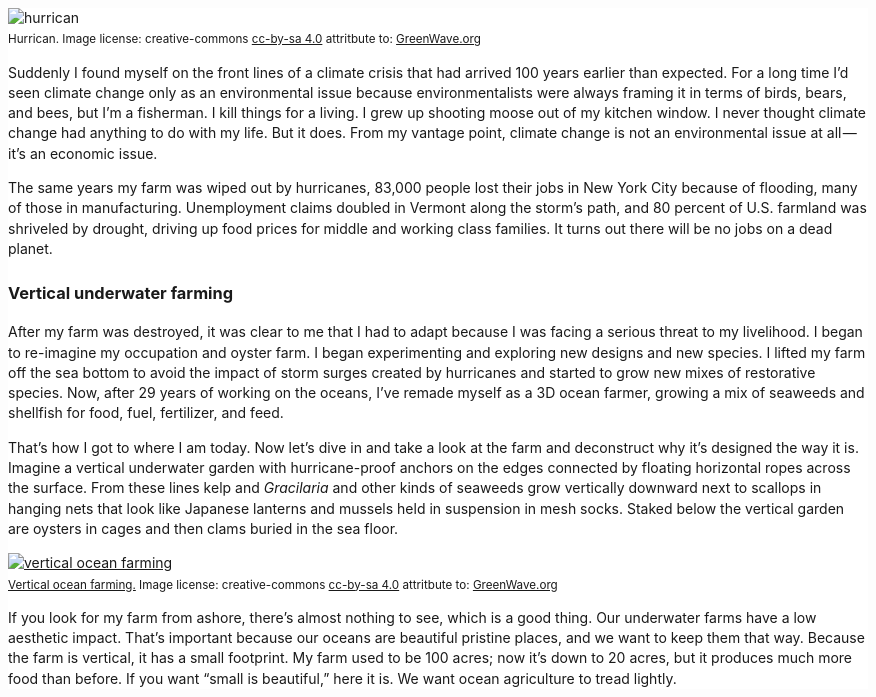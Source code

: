 
<div style="font-size:14px;"><img src="/images/2016-04-02-oceanfarmers/hurrican.jpg" width="800"  alt="hurrican">
<br><small>Hurrican. Image license: creative-commons <a href="https://creativecommons.org/licenses/by-sa/4.0/">cc-by-sa 4.0</a>
attritbute to: <a href="http://greenwave.org">GreenWave.org</a></small></div>

Suddenly I found myself on the front lines of a climate crisis that had
arrived 100 years earlier than expected. For a long time I’d seen
climate change only as an environmental issue because environmentalists
were always framing it in terms of birds, bears, and bees, but I’m a
fisherman. I kill things for a living. I grew up shooting moose out of
my kitchen window. I never thought climate change had anything to do
with my life. But it does. From my vantage point, climate change is not
an environmental issue at all — it’s an economic issue.

The same years my farm was wiped out by hurricanes, 83,000 people lost
their jobs in New York City because of flooding, many of those in
manufacturing. Unemployment claims doubled in Vermont along the storm’s
path, and 80 percent of U.S. farmland was shriveled by drought, driving
up food prices for middle and working class families. It turns out there
will be no jobs on a dead planet.

### Vertical underwater farming 

After my farm was destroyed, it was clear to me that I had to adapt
because I was facing a serious threat to my livelihood. I began to
re-imagine my occupation and oyster farm. I began experimenting and
exploring new designs and new species. I lifted my farm off the sea
bottom to avoid the impact of storm surges created by hurricanes and
started to grow new mixes of restorative species. Now, after 29 years of
working on the oceans, I’ve remade myself as a 3D ocean farmer, growing
a mix of seaweeds and shellfish for food, fuel, fertilizer, and feed.

That’s how I got to where I am today. Now let’s dive in and take a look
at the farm and deconstruct why it’s designed the way it is. Imagine a
vertical underwater garden with hurricane-proof anchors on the edges
connected by floating horizontal ropes across the surface. From these
lines kelp and *Gracilaria* and other kinds of seaweeds grow vertically
downward next to scallops in hanging nets that look like Japanese
lanterns and mussels held in suspension in mesh socks. Staked below the
vertical garden are oysters in cages and then clams buried in the sea
floor.


<div style="font-size:14px;"><a href="https://vimeo.com/114381608"><img src="/images/2016-04-02-oceanfarmers/ship.png" width="800"  alt="vertical ocean farming">
<br><small>Vertical ocean farming.</a> Image license: creative-commons <a href="https://creativecommons.org/licenses/by-sa/4.0/">cc-by-sa 4.0</a>
attritbute to: <a href="http://greenwave.org">GreenWave.org</a></small></div>

If you look for my farm from ashore, there’s almost nothing to see,
which is a good thing. Our underwater farms have a low aesthetic impact.
That’s important because our oceans are beautiful pristine places, and
we want to keep them that way. Because the farm is vertical, it has a
small footprint. My farm used to be 100 acres; now it’s down to 20
acres, but it produces much more food than before. If you want “small is
beautiful,” here it is. We want ocean agriculture to tread lightly.
